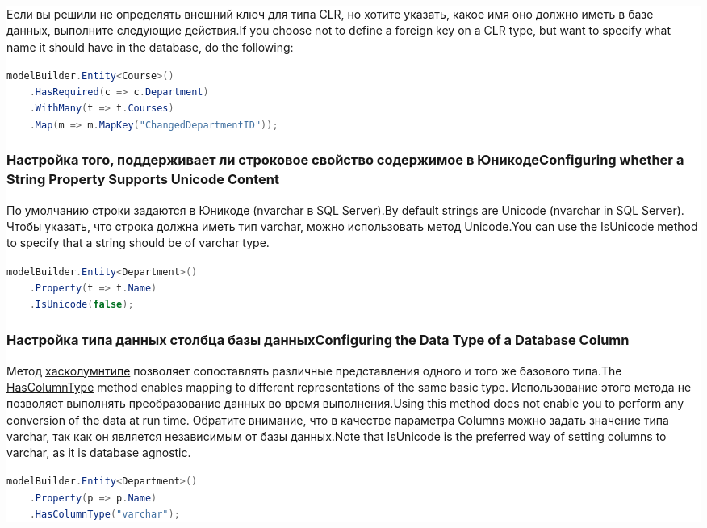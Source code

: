 <span data-ttu-id="97b9a-159">Если вы решили не определять внешний ключ для типа CLR, но хотите указать, какое имя оно должно иметь в базе данных, выполните следующие действия.</span><span class="sxs-lookup"><span data-stu-id="97b9a-159">If you choose not to define a foreign key on a CLR type, but want to specify what name it should have in the database, do the following:</span></span>  

``` csharp
modelBuilder.Entity<Course>()
    .HasRequired(c => c.Department)
    .WithMany(t => t.Courses)
    .Map(m => m.MapKey("ChangedDepartmentID"));
```  

### <a name="configuring-whether-a-string-property-supports-unicode-content"></a><span data-ttu-id="97b9a-160">Настройка того, поддерживает ли строковое свойство содержимое в Юникоде</span><span class="sxs-lookup"><span data-stu-id="97b9a-160">Configuring whether a String Property Supports Unicode Content</span></span>  

<span data-ttu-id="97b9a-161">По умолчанию строки задаются в Юникоде (nvarchar в SQL Server).</span><span class="sxs-lookup"><span data-stu-id="97b9a-161">By default strings are Unicode (nvarchar in SQL Server).</span></span> <span data-ttu-id="97b9a-162">Чтобы указать, что строка должна иметь тип varchar, можно использовать метод Unicode.</span><span class="sxs-lookup"><span data-stu-id="97b9a-162">You can use the IsUnicode method to specify that a string should be of varchar type.</span></span>  

``` csharp
modelBuilder.Entity<Department>()
    .Property(t => t.Name)
    .IsUnicode(false);
```  

### <a name="configuring-the-data-type-of-a-database-column"></a><span data-ttu-id="97b9a-163">Настройка типа данных столбца базы данных</span><span class="sxs-lookup"><span data-stu-id="97b9a-163">Configuring the Data Type of a Database Column</span></span>  

<span data-ttu-id="97b9a-164">Метод [хасколумнтипе](https://msdn.microsoft.com/library/system.data.entity.modelconfiguration.configuration.stringcolumnconfiguration.hascolumntype.aspx) позволяет сопоставлять различные представления одного и того же базового типа.</span><span class="sxs-lookup"><span data-stu-id="97b9a-164">The [HasColumnType](https://msdn.microsoft.com/library/system.data.entity.modelconfiguration.configuration.stringcolumnconfiguration.hascolumntype.aspx) method enables mapping to different representations of the same basic type.</span></span> <span data-ttu-id="97b9a-165">Использование этого метода не позволяет выполнять преобразование данных во время выполнения.</span><span class="sxs-lookup"><span data-stu-id="97b9a-165">Using this method does not enable you to perform any conversion of the data at run time.</span></span> <span data-ttu-id="97b9a-166">Обратите внимание, что в качестве параметра Columns можно задать значение типа varchar, так как он является независимым от базы данных.</span><span class="sxs-lookup"><span data-stu-id="97b9a-166">Note that IsUnicode is the preferred way of setting columns to varchar, as it is database agnostic.</span></span>  

``` csharp
modelBuilder.Entity<Department>()   
    .Property(p => p.Name)   
    .HasColumnType("varchar");
```  
